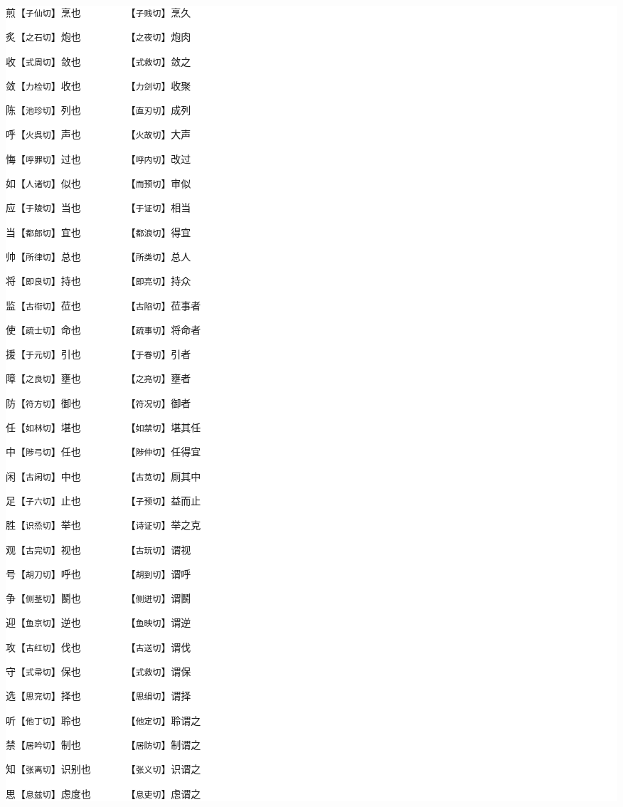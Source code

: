 煎【`子仙切`】烹也　　　　　【`子贱切`】烹久  

炙【`之石切`】炮也　　　　　【`之夜切`】炮肉  

收【`式周切`】敛也　　　　　【`式救切`】敛之  

敛【`力检切`】收也　　　　　【`力剑切`】收聚  

陈【`池珍切`】列也　　　　　【`直刃切`】成列  

呼【`火呉切`】声也　　　　　【`火故切`】大声  

悔【`呼罪切`】过也　　　　　【`呼内切`】改过  

如【`人诸切`】似也　　　　　【`而预切`】审似  

应【`于陵切`】当也　　　　　【`于证切`】相当  

当【`都郎切`】宜也　　　　　【`都浪切`】得宜  

帅【`所律切`】总也　　　　　【`所类切`】总人  

将【`即良切`】持也　　　　　【`即亮切`】持众  

监【`古衔切`】莅也　　　　　【`古陷切`】莅事者  

使【`疏士切`】命也　　　　　【`疏事切`】将命者  

援【`于元切`】引也　　　　　【`于眷切`】引者  

障【`之良切`】壅也　　　　　【`之亮切`】壅者  

防【`符方切`】御也　　　　　【`符况切`】御者  

任【`如林切`】堪也　　　　　【`如禁切`】堪其任  

中【`陟弓切`】任也　　　　　【`陟仲切`】任得宜  

闲【`古闲切`】中也　　　　　【`古苋切`】厠其中  

足【`子六切`】止也　　　　　【`子预切`】益而止  

胜【`识烝切`】举也　　　　　【`诗证切`】举之克  

观【`古完切`】视也　　　　　【`古玩切`】谓视  

号【`胡刀切`】呼也　　　　　【`胡到切`】谓呼  

争【`侧茎切`】鬭也　　　　　【`侧迸切`】谓鬭  

迎【`鱼京切`】逆也　　　　　【`鱼映切`】谓逆  

攻【`古红切`】伐也　　　　　【`古送切`】谓伐  

守【`式帚切`】保也　　　　　【`式救切`】谓保  

选【`思兖切`】择也　　　　　【`思绢切`】谓择  

听【`他丁切`】聆也　　　　　【`他定切`】聆谓之  

禁【`居吟切`】制也　　　　　【`居防切`】制谓之  

知【`张离切`】识别也　　　　【`张义切`】识谓之  

思【`息兹切`】虑度也　　　　【`息吏切`】虑谓之  
